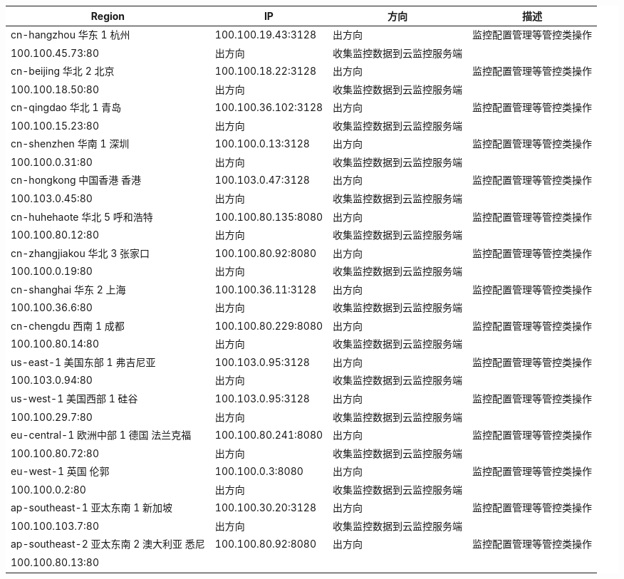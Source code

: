 |Region|IP|方向|描述|
|------|--|--|--|
|cn-hangzhou 华东 1 杭州|100.100.19.43:3128|出方向|监控配置管理等管控类操作|
|100.100.45.73:80|出方向|收集监控数据到云监控服务端|
|cn-beijing 华北 2 北京|100.100.18.22:3128|出方向|监控配置管理等管控类操作|
|100.100.18.50:80|出方向|收集监控数据到云监控服务端|
|cn-qingdao 华北 1 青岛|100.100.36.102:3128|出方向|监控配置管理等管控类操作|
|100.100.15.23:80|出方向|收集监控数据到云监控服务端|
|cn-shenzhen 华南 1 深圳|100.100.0.13:3128|出方向|监控配置管理等管控类操作|
|100.100.0.31:80|出方向|收集监控数据到云监控服务端|
|cn-hongkong 中国香港 香港|100.103.0.47:3128|出方向|监控配置管理等管控类操作|
|100.103.0.45:80|出方向|收集监控数据到云监控服务端|
|cn-huhehaote 华北 5 呼和浩特|100.100.80.135:8080|出方向|监控配置管理等管控类操作|
|100.100.80.12:80|出方向|收集监控数据到云监控服务端|
|cn-zhangjiakou 华北 3 张家口|100.100.80.92:8080|出方向|监控配置管理等管控类操作|
|100.100.0.19:80|出方向|收集监控数据到云监控服务端|
|cn-shanghai 华东 2 上海|100.100.36.11:3128|出方向|监控配置管理等管控类操作|
|100.100.36.6:80|出方向|收集监控数据到云监控服务端|
|cn-chengdu 西南 1 成都|100.100.80.229:8080|出方向|监控配置管理等管控类操作|
|100.100.80.14:80|出方向|收集监控数据到云监控服务端|
|us-east-1 美国东部 1 弗吉尼亚|100.103.0.95:3128|出方向|监控配置管理等管控类操作|
|100.103.0.94:80|出方向|收集监控数据到云监控服务端|
|us-west-1 美国西部 1 硅谷|100.103.0.95:3128|出方向|监控配置管理等管控类操作|
|100.100.29.7:80|出方向|收集监控数据到云监控服务端|
|eu-central-1 欧洲中部 1 德国 法兰克福|100.100.80.241:8080|出方向|监控配置管理等管控类操作|
|100.100.80.72:80|出方向|收集监控数据到云监控服务端|
|eu-west-1 英国 伦郭|100.100.0.3:8080|出方向|监控配置管理等管控类操作|
|100.100.0.2:80|出方向|收集监控数据到云监控服务端|
|ap-southeast-1 亚太东南 1 新加坡|100.100.30.20:3128|出方向|监控配置管理等管控类操作|
|100.100.103.7:80|出方向|收集监控数据到云监控服务端|
|ap-southeast-2 亚太东南 2 澳大利亚 悉尼|100.100.80.92:8080|出方向|监控配置管理等管控类操作|
| 100.100.80.13:80
